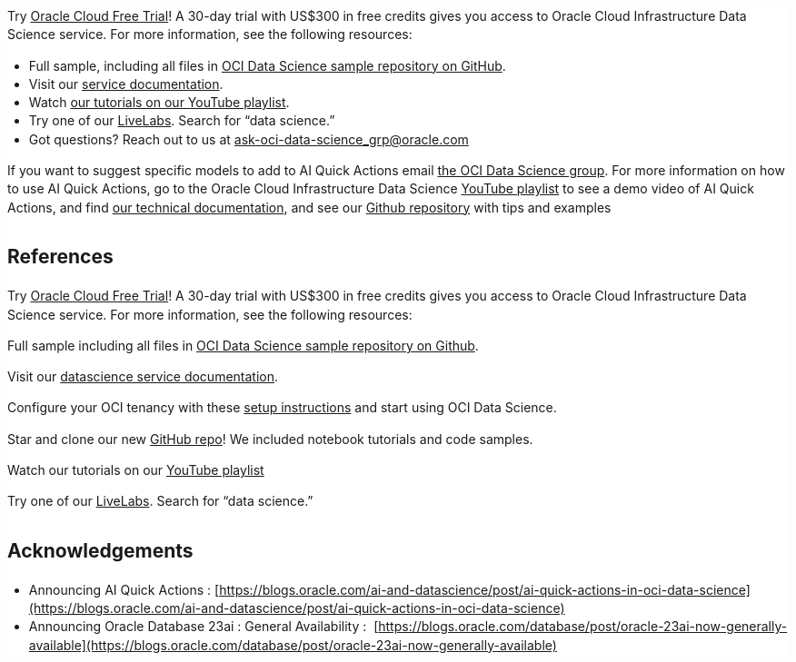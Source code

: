 Try [Oracle Cloud Free Trial](https://www.oracle.com/cloud/free/)! A 30-day trial with US$300 in free credits gives you access to Oracle Cloud Infrastructure Data Science service. For more information, see the following resources:

* Full sample, including all files in [OCI Data Science sample repository on GitHub](https://github.com/shekharchavan1990/oci-data-science-ai-samples/tree/oda_rag_poc/oda_examples/oda-oci-data-science-oracledb-23ai-llm).
* Visit our [service documentation](https://docs.oracle.com/en-us/iaas/data-science/using/ai-quick-actions.htm).
* Watch [our tutorials on our YouTube playlist](https://www.youtube.com/playlist?list=PLKCk3OyNwIzv6CWMhvqSB_8MLJIZdO80L).
* Try one of our [LiveLabs](https://apexapps.oracle.com/pls/apex/dbpm/r/livelabs/livelabs-workshop-cards?session=108343633199478). Search for “data science.”
* Got questions? Reach out to us at [ask-oci-data-science\_grp@oracle.com](mailto:ask-oci-data-science_grp@oracle.com?subject=Follow%20up%20questions%20on%20%22Deploy%20Llama%202%20in%20OCI%20Data%20Science%22%20blog%20post)

If you want to suggest specific models to add to AI Quick Actions email [the OCI Data Science group](mailto:ask-oci-data-science_grp@oracle.com). For more information on how to use AI Quick Actions, go to the Oracle Cloud Infrastructure Data Science [YouTube playlist](https://www.youtube.com/playlist?list=PLKCk3OyNwIzv6CWMhvqSB_8MLJIZdO80L) to see a demo video of AI Quick Actions, and find [our technical documentation](https://docs.oracle.com/en-us/iaas/data-science/using/ai-quick-actions.htm), and see our [Github repository](https://github.com/oracle-samples/oci-data-science-ai-samples/tree/main/ai-quick-actions) with tips and examples


## References
Try [Oracle Cloud Free Trial](https://www.oracle.com/cloud/free/)! A 30-day trial with US$300 in free credits gives you access to Oracle Cloud Infrastructure Data Science service. For more information, see the following resources:

Full sample including all files in [OCI Data Science sample repository on Github](https://github.com/shekharchavan1990/oci-data-science-ai-samples/tree/oda_rag_poc/LLM/oda_examples/oda-oci-data-science-oracledb-23ai-llm).

Visit our [datascience service documentation](http://docs.oracle.com/iaas/data-science/using/data-science.htm).

Configure your OCI tenancy with these [setup instructions](https://docs.oracle.com/en-us/iaas/data-science/using/orm-configure-tenancy.htm) and start using OCI Data Science.

Star and clone our new [GitHub repo](https://github.com/oracle-samples/oci-data-science-ai-samples)! We included notebook tutorials and code samples.

Watch our tutorials on our [YouTube playlist](https://www.youtube.com/playlist?list=PLKCk3OyNwIzv6CWMhvqSB_8MLJIZdO80L)

Try one of our [LiveLabs](https://apexapps.oracle.com/pls/apex/dbpm/r/livelabs/livelabs-workshop-cards?session=108343633199478). Search for “data science.”

## Acknowledgements
*   Announcing AI Quick Actions : [https://blogs.oracle.com/ai-and-datascience/post/ai-quick-actions-in-oci-data-science](https://blogs.oracle.com/ai-and-datascience/post/ai-quick-actions-in-oci-data-science)
*   Announcing Oracle Database 23ai : General Availability :  [https://blogs.oracle.com/database/post/oracle-23ai-now-generally-available](https://blogs.oracle.com/database/post/oracle-23ai-now-generally-available)
